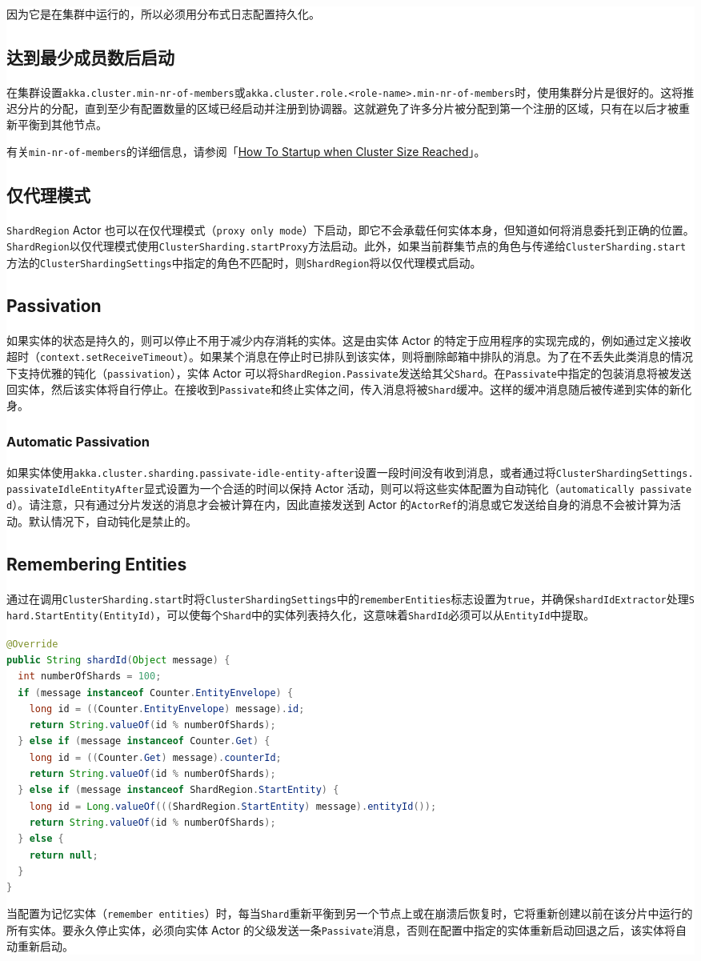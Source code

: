 因为它是在集群中运行的，所以必须用分布式日志配置持久化。

## 达到最少成员数后启动

在集群设置`akka.cluster.min-nr-of-members`或`akka.cluster.role.<role-name>.min-nr-of-members`时，使用集群分片是很好的。这将推迟分片的分配，直到至少有配置数量的区域已经启动并注册到协调器。这就避免了许多分片被分配到第一个注册的区域，只有在以后才被重新平衡到其他节点。

有关`min-nr-of-members`的详细信息，请参阅「[How To Startup when Cluster Size Reached](https://doc.akka.io/docs/akka/current/cluster-usage.html#min-members)」。

## 仅代理模式

`ShardRegion` Actor 也可以在仅代理模式（`proxy only mode`）下启动，即它不会承载任何实体本身，但知道如何将消息委托到正确的位置。`ShardRegion`以仅代理模式使用`ClusterSharding.startProxy`方法启动。此外，如果当前群集节点的角色与传递给`ClusterSharding.start`方法的`ClusterShardingSettings`中指定的角色不匹配时，则`ShardRegion`将以仅代理模式启动。

## Passivation

如果实体的状态是持久的，则可以停止不用于减少内存消耗的实体。这是由实体 Actor 的特定于应用程序的实现完成的，例如通过定义接收超时（`context.setReceiveTimeout`）。如果某个消息在停止时已排队到该实体，则将删除邮箱中排队的消息。为了在不丢失此类消息的情况下支持优雅的钝化（`passivation`），实体 Actor 可以将`ShardRegion.Passivate`发送给其父`Shard`。在`Passivate`中指定的包装消息将被发送回实体，然后该实体将自行停止。在接收到`Passivate`和终止实体之间，传入消息将被`Shard`缓冲。这样的缓冲消息随后被传递到实体的新化身。

### Automatic Passivation

如果实体使用`akka.cluster.sharding.passivate-idle-entity-after`设置一段时间没有收到消息，或者通过将`ClusterShardingSettings.passivateIdleEntityAfter`显式设置为一个合适的时间以保持 Actor 活动，则可以将这些实体配置为自动钝化（`automatically passivated`）。请注意，只有通过分片发送的消息才会被计算在内，因此直接发送到 Actor 的`ActorRef`的消息或它发送给自身的消息不会被计算为活动。默认情况下，自动钝化是禁止的。

## Remembering Entities
通过在调用`ClusterSharding.start`时将`ClusterShardingSettings`中的`rememberEntities`标志设置为`true`，并确保`shardIdExtractor`处理`Shard.StartEntity(EntityId)`，可以使每个`Shard`中的实体列表持久化，这意味着`ShardId`必须可以从`EntityId`中提取。

```java
@Override
public String shardId(Object message) {
  int numberOfShards = 100;
  if (message instanceof Counter.EntityEnvelope) {
    long id = ((Counter.EntityEnvelope) message).id;
    return String.valueOf(id % numberOfShards);
  } else if (message instanceof Counter.Get) {
    long id = ((Counter.Get) message).counterId;
    return String.valueOf(id % numberOfShards);
  } else if (message instanceof ShardRegion.StartEntity) {
    long id = Long.valueOf(((ShardRegion.StartEntity) message).entityId());
    return String.valueOf(id % numberOfShards);
  } else {
    return null;
  }
}
```
当配置为记忆实体（`remember entities`）时，每当`Shard`重新平衡到另一个节点上或在崩溃后恢复时，它将重新创建以前在该分片中运行的所有实体。要永久停止实体，必须向实体 Actor 的父级发送一条`Passivate`消息，否则在配置中指定的实体重新启动回退之后，该实体将自动重新启动。
